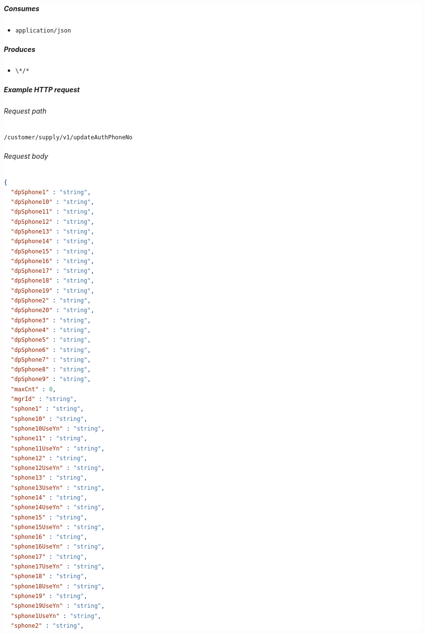 
##### Consumes

* `application/json`


##### Produces

* `\*/*`


##### Example HTTP request

###### Request path
```
/customer/supply/v1/updateAuthPhoneNo
```


###### Request body
```json
{
  "dpSphone1" : "string",
  "dpSphone10" : "string",
  "dpSphone11" : "string",
  "dpSphone12" : "string",
  "dpSphone13" : "string",
  "dpSphone14" : "string",
  "dpSphone15" : "string",
  "dpSphone16" : "string",
  "dpSphone17" : "string",
  "dpSphone18" : "string",
  "dpSphone19" : "string",
  "dpSphone2" : "string",
  "dpSphone20" : "string",
  "dpSphone3" : "string",
  "dpSphone4" : "string",
  "dpSphone5" : "string",
  "dpSphone6" : "string",
  "dpSphone7" : "string",
  "dpSphone8" : "string",
  "dpSphone9" : "string",
  "maxCnt" : 0,
  "mgrId" : "string",
  "sphone1" : "string",
  "sphone10" : "string",
  "sphone10UseYn" : "string",
  "sphone11" : "string",
  "sphone11UseYn" : "string",
  "sphone12" : "string",
  "sphone12UseYn" : "string",
  "sphone13" : "string",
  "sphone13UseYn" : "string",
  "sphone14" : "string",
  "sphone14UseYn" : "string",
  "sphone15" : "string",
  "sphone15UseYn" : "string",
  "sphone16" : "string",
  "sphone16UseYn" : "string",
  "sphone17" : "string",
  "sphone17UseYn" : "string",
  "sphone18" : "string",
  "sphone18UseYn" : "string",
  "sphone19" : "string",
  "sphone19UseYn" : "string",
  "sphone1UseYn" : "string",
  "sphone2" : "string",
```